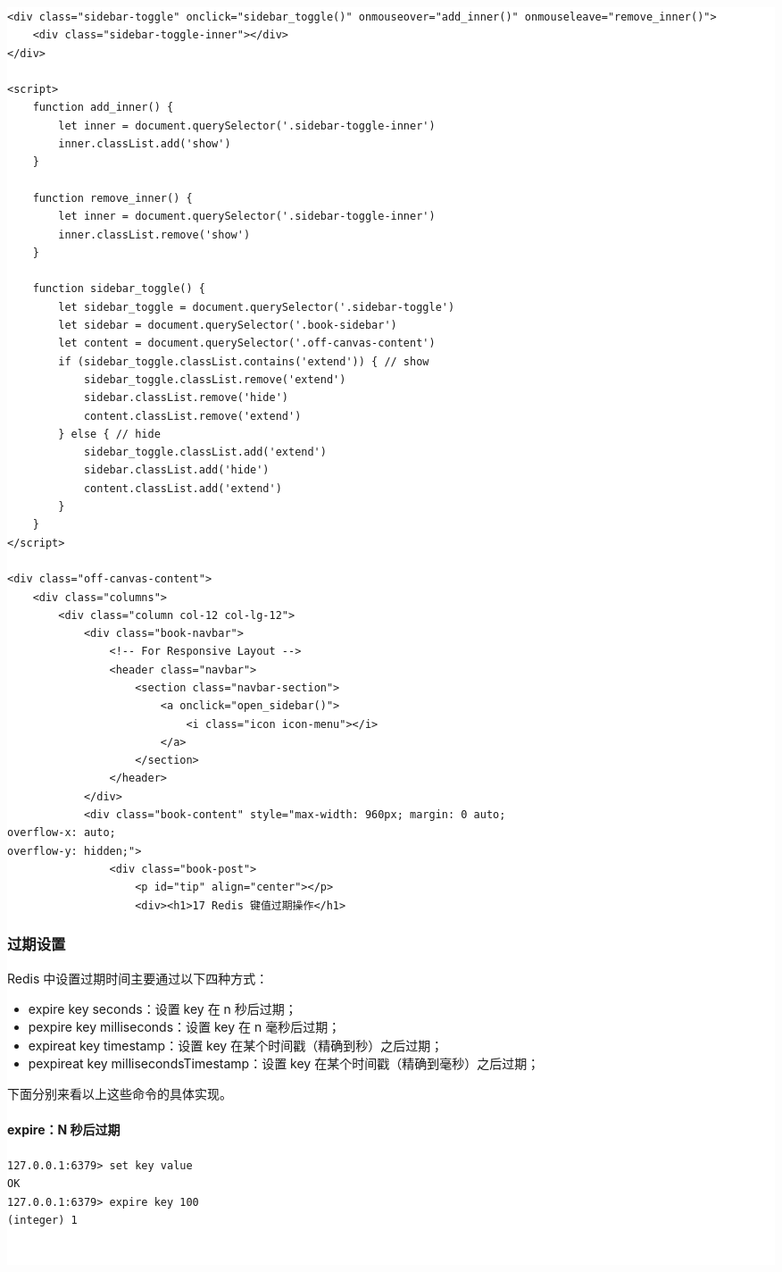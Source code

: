     <div class="sidebar-toggle" onclick="sidebar_toggle()" onmouseover="add_inner()" onmouseleave="remove_inner()">
        <div class="sidebar-toggle-inner"></div>
    </div>

    <script>
        function add_inner() {
            let inner = document.querySelector('.sidebar-toggle-inner')
            inner.classList.add('show')
        }

        function remove_inner() {
            let inner = document.querySelector('.sidebar-toggle-inner')
            inner.classList.remove('show')
        }

        function sidebar_toggle() {
            let sidebar_toggle = document.querySelector('.sidebar-toggle')
            let sidebar = document.querySelector('.book-sidebar')
            let content = document.querySelector('.off-canvas-content')
            if (sidebar_toggle.classList.contains('extend')) { // show
                sidebar_toggle.classList.remove('extend')
                sidebar.classList.remove('hide')
                content.classList.remove('extend')
            } else { // hide
                sidebar_toggle.classList.add('extend')
                sidebar.classList.add('hide')
                content.classList.add('extend')
            }
        }
    </script>

    <div class="off-canvas-content">
        <div class="columns">
            <div class="column col-12 col-lg-12">
                <div class="book-navbar">
                    <!-- For Responsive Layout -->
                    <header class="navbar">
                        <section class="navbar-section">
                            <a onclick="open_sidebar()">
                                <i class="icon icon-menu"></i>
                            </a>
                        </section>
                    </header>
                </div>
                <div class="book-content" style="max-width: 960px; margin: 0 auto;
    overflow-x: auto;
    overflow-y: hidden;">
                    <div class="book-post">
                        <p id="tip" align="center"></p>
                        <div><h1>17 Redis 键值过期操作</h1>
<h3>过期设置</h3>
<p>Redis 中设置过期时间主要通过以下四种方式：</p>
<ul>
<li>expire key seconds：设置 key 在 n 秒后过期；</li>
<li>pexpire key milliseconds：设置 key 在 n 毫秒后过期；</li>
<li>expireat key timestamp：设置 key 在某个时间戳（精确到秒）之后过期；</li>
<li>pexpireat key millisecondsTimestamp：设置 key 在某个时间戳（精确到毫秒）之后过期；</li>
</ul>
<p>下面分别来看以上这些命令的具体实现。</p>
<h4><strong>expire：N 秒后过期</strong></h4>
<pre><code class="language-shell">127.0.0.1:6379&gt; set key value
OK
127.0.0.1:6379&gt; expire key 100
(integer) 1